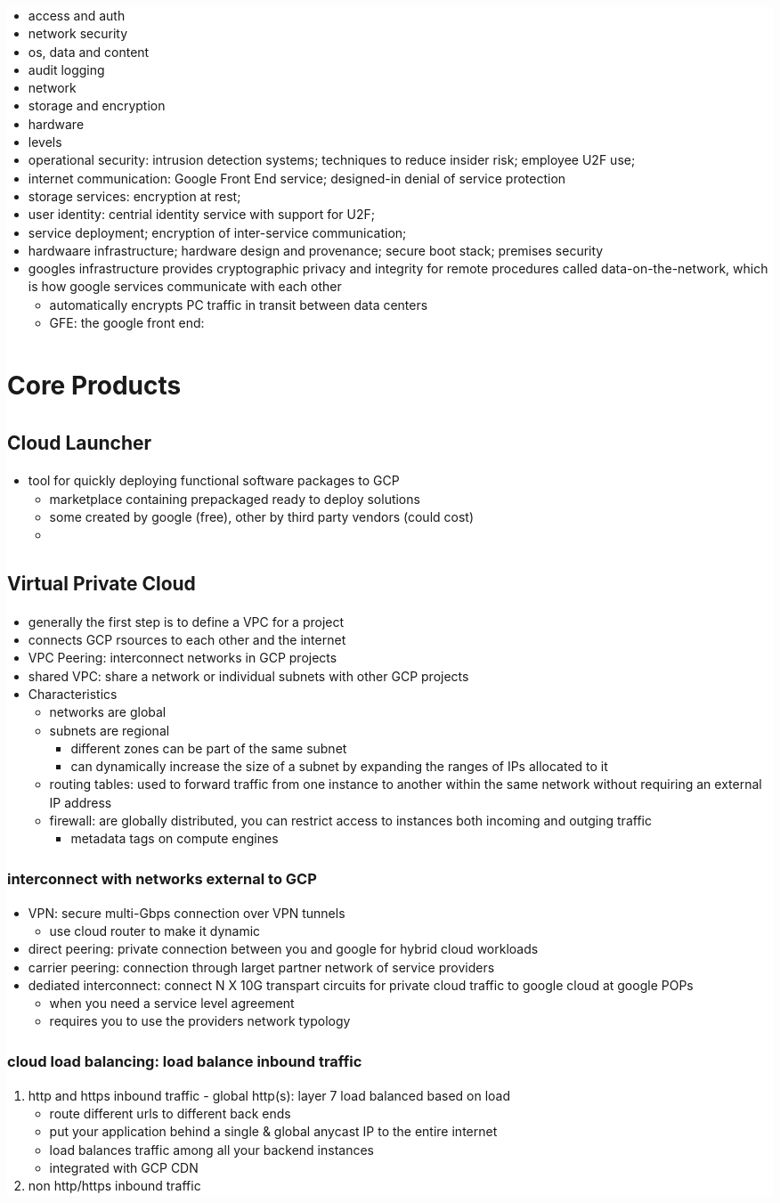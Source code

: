    - access and auth
   - network security
   - os, data and content
   - audit logging
   - network
   - storage and encryption
   - hardware
 - levels
  - operational security: intrusion detection systems; techniques to reduce insider risk; employee U2F use;
  - internet communication: Google Front End service; designed-in denial of service protection
  - storage services: encryption at rest;
  - user identity: centrial identity service with support for U2F;
  - service deployment; encryption of inter-service communication;
  - hardwaare infrastructure; hardware design and provenance; secure boot stack; premises security
  - googles infrastructure provides cryptographic privacy and integrity for remote procedures called data-on-the-network, which is how google services communicate with each other
    - automatically encrypts PC traffic in transit between data centers
    - GFE: the google front end:

# Core Products

## Cloud Launcher
  - tool for quickly deploying functional software packages to GCP
    - marketplace containing prepackaged ready to deploy solutions
    - some created by google (free), other by third party vendors (could cost)
    -

## Virtual Private Cloud
  - generally the first step is to define a VPC for a project
  - connects GCP rsources to each other and the internet
  - VPC Peering: interconnect networks in GCP projects
  - shared VPC:  share a network or individual subnets with other GCP projects
  - Characteristics
    - networks are global
    - subnets are regional
      - different zones can be part of the same subnet
      - can dynamically increase the size of a subnet by expanding the ranges of IPs allocated to it
    - routing tables: used to forward traffic from one instance to another within the same network without requiring an external IP address
    - firewall: are globally distributed, you can restrict access to instances both incoming and outging traffic
      - metadata tags on compute engines
### interconnect with networks external to GCP
  - VPN: secure multi-Gbps connection over VPN tunnels
    - use cloud router to make it dynamic
  - direct peering: private connection between you and google for hybrid cloud workloads
  - carrier peering: connection through larget partner network of service providers
  - dediated interconnect: connect N X 10G transpart circuits for private cloud traffic to google cloud at google POPs
    - when you need a service level agreement
    - requires you to use the providers network typology
### cloud load balancing: load balance inbound traffic
  1.  http and https inbound traffic
    - global http(s): layer 7 load balanced based on load
      - route different urls to different back ends
      - put your application behind a single & global anycast IP to the entire internet
      - load balances traffic among all your backend instances
      - integrated with GCP CDN
  2. non http/https inbound traffic